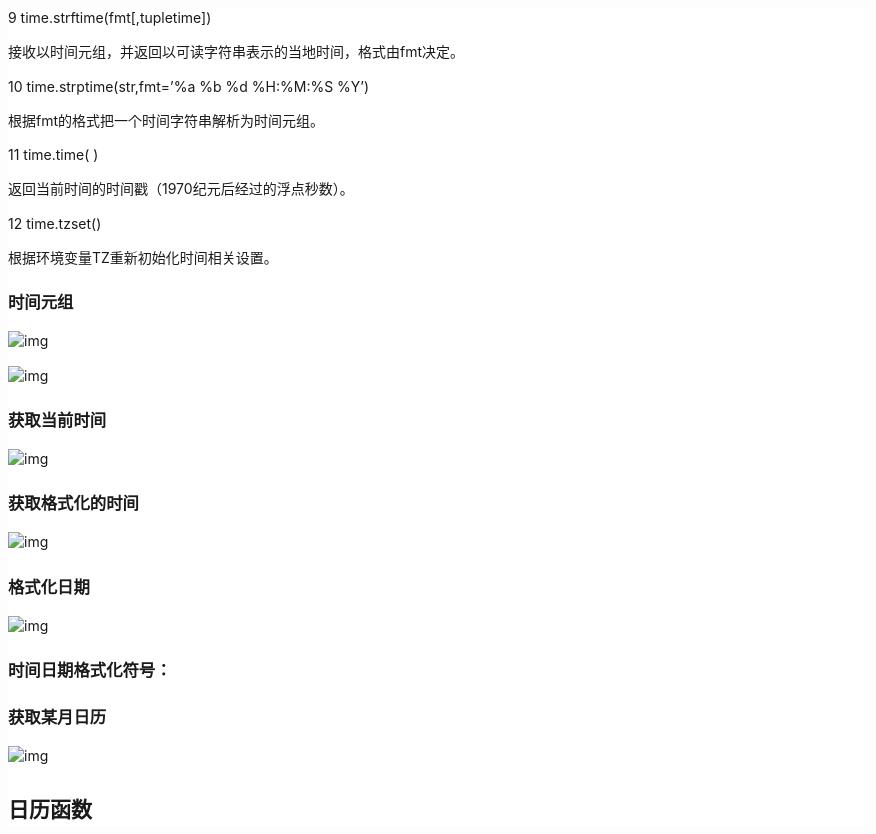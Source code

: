 9 time.strftime(fmt[,tupletime])

接收以时间元组，并返回以可读字符串表示的当地时间，格式由fmt决定。

10 time.strptime(str,fmt=’%a %b %d %H:%M:%S %Y’)

根据fmt的格式把一个时间字符串解析为时间元组。

11 time.time( )

返回当前时间的时间戳（1970纪元后经过的浮点秒数）。

12 time.tzset()

根据环境变量TZ重新初始化时间相关设置。

### 时间元组

![img](https://docimg5.docs.qq.com/image/I_4m4O81YxW1mBU-DPGHuw?w=613&h=393)

![img](https://docimg3.docs.qq.com/image/35AI0fABYw1G9UPqAbOrbA?w=629&h=435)

### 获取当前时间





![img](https://docimg9.docs.qq.com/image/oDgDVMuGX_MQuIzdQTp25A?w=726&h=107)

### 获取格式化的时间





![img](https://docimg3.docs.qq.com/image/0NAZaMvrehzj-D7_0UaGVA?w=289&h=88)

### 格式化日期





![img](https://docimg4.docs.qq.com/image/1yo94bhuvmeG9EGrwbGfgg?w=264&h=134)

### 时间日期格式化符号：





### 获取某月日历





![img](https://docimg8.docs.qq.com/image/LbO0m6G4PHA2KcX1ZIu0cw?w=192&h=182)

## 日历函数
